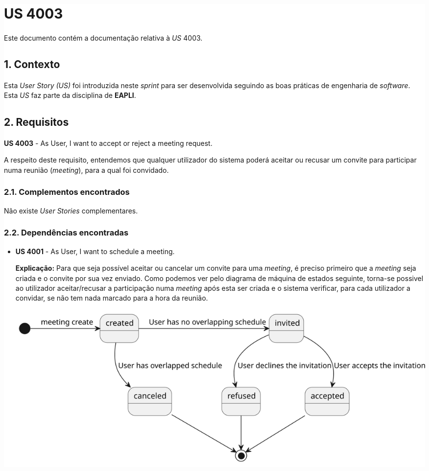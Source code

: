 # US 4003

Este documento contém a documentação relativa à *US* 4003.

## 1. Contexto

Esta *User Story (US)* foi introduzida neste *sprint* para ser desenvolvida seguindo as boas práticas de engenharia de
*software*.
Esta *US* faz parte da disciplina de **EAPLI**.

## 2. Requisitos

**US 4003** - As User, I want to accept or reject a meeting request.

A respeito deste requisito, entendemos que qualquer utilizador do sistema poderá aceitar ou recusar um convite para
participar numa reunião (*meeting*), para a qual foi convidado.

### 2.1. Complementos encontrados

Não existe *User Stories* complementares.

### 2.2. Dependências encontradas

- **US 4001** - As User, I want to schedule a meeting.

  **Explicação:** Para que seja possível aceitar ou cancelar um convite para uma *meeting*, é preciso primeiro que a 
  *meeting* seja criada e o convite por sua vez enviado.
  Como podemos ver pelo diagrama de máquina de estados seguinte, torna-se possivel ao utilizador aceitar/recusar a 
  participação numa *meeting* após esta ser criada e o sistema verificar, para cada utilizador a convidar, se não tem
  nada marcado para a hora da reunião.

  ![Diagrama de máquina de estados para o estado de um convite para uma meeting](./SVG/participation-meeting-status.svg)
